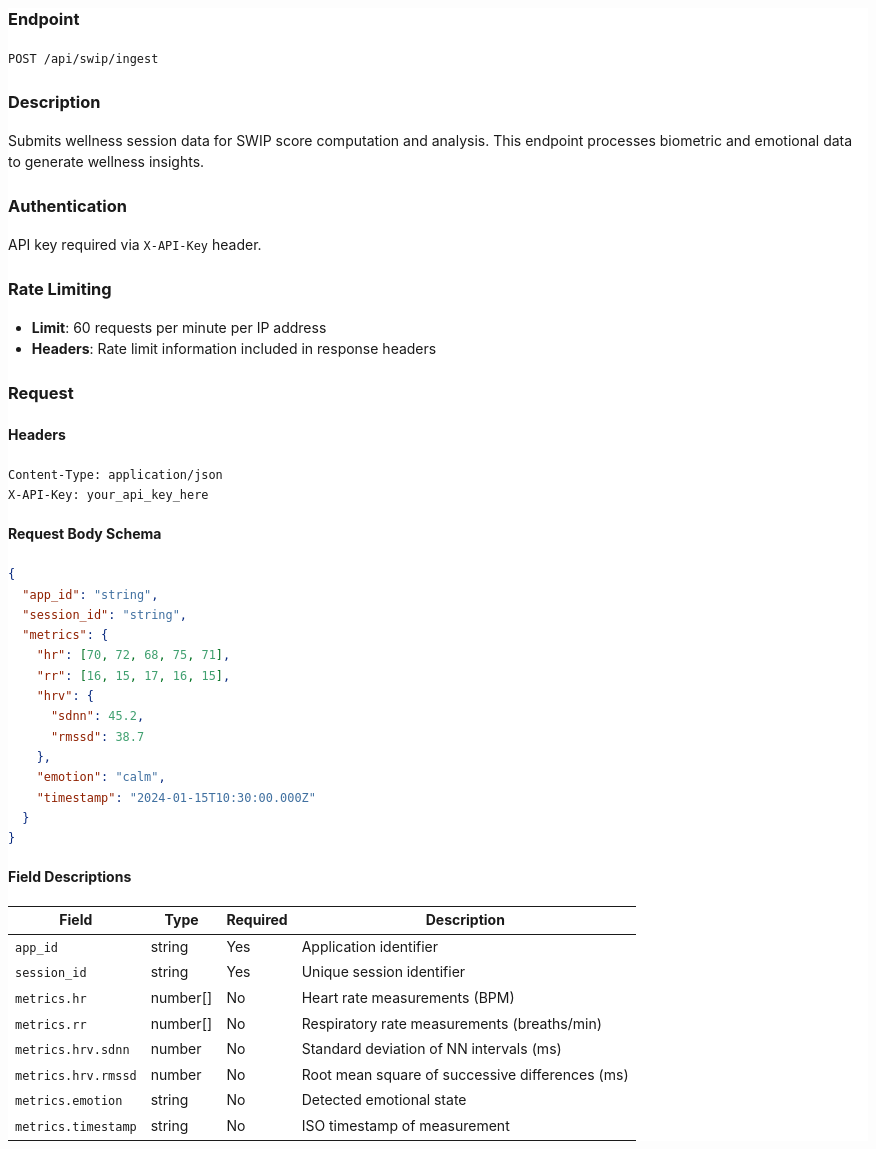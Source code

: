 ### Endpoint
```
POST /api/swip/ingest
```

### Description
Submits wellness session data for SWIP score computation and analysis. This endpoint processes biometric and emotional data to generate wellness insights.

### Authentication
API key required via `X-API-Key` header.

### Rate Limiting
- **Limit**: 60 requests per minute per IP address
- **Headers**: Rate limit information included in response headers

### Request

#### Headers
```
Content-Type: application/json
X-API-Key: your_api_key_here
```

#### Request Body Schema
```json
{
  "app_id": "string",
  "session_id": "string",
  "metrics": {
    "hr": [70, 72, 68, 75, 71],
    "rr": [16, 15, 17, 16, 15],
    "hrv": {
      "sdnn": 45.2,
      "rmssd": 38.7
    },
    "emotion": "calm",
    "timestamp": "2024-01-15T10:30:00.000Z"
  }
}
```

#### Field Descriptions
| Field | Type | Required | Description |
|-------|------|----------|-------------|
| `app_id` | string | Yes | Application identifier |
| `session_id` | string | Yes | Unique session identifier |
| `metrics.hr` | number[] | No | Heart rate measurements (BPM) |
| `metrics.rr` | number[] | No | Respiratory rate measurements (breaths/min) |
| `metrics.hrv.sdnn` | number | No | Standard deviation of NN intervals (ms) |
| `metrics.hrv.rmssd` | number | No | Root mean square of successive differences (ms) |
| `metrics.emotion` | string | No | Detected emotional state |
| `metrics.timestamp` | string | No | ISO timestamp of measurement |
